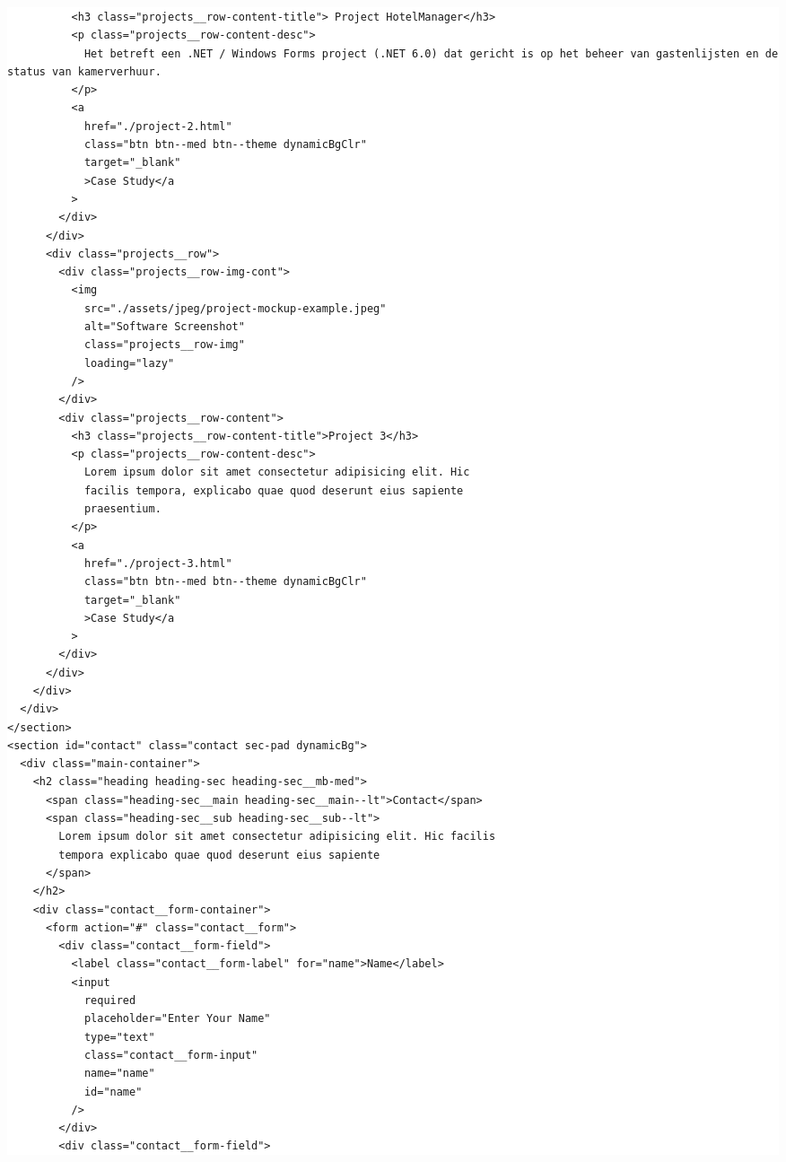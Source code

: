               <h3 class="projects__row-content-title"> Project HotelManager</h3>
              <p class="projects__row-content-desc">
                Het betreft een .NET / Windows Forms project (.NET 6.0) dat gericht is op het beheer van gastenlijsten en de status van kamerverhuur.
              </p>
              <a
                href="./project-2.html"
                class="btn btn--med btn--theme dynamicBgClr"
                target="_blank"
                >Case Study</a
              >
            </div>
          </div>
          <div class="projects__row">
            <div class="projects__row-img-cont">
              <img
                src="./assets/jpeg/project-mockup-example.jpeg"
                alt="Software Screenshot"
                class="projects__row-img"
                loading="lazy"
              />
            </div>
            <div class="projects__row-content">
              <h3 class="projects__row-content-title">Project 3</h3>
              <p class="projects__row-content-desc">
                Lorem ipsum dolor sit amet consectetur adipisicing elit. Hic
                facilis tempora, explicabo quae quod deserunt eius sapiente
                praesentium.
              </p>
              <a
                href="./project-3.html"
                class="btn btn--med btn--theme dynamicBgClr"
                target="_blank"
                >Case Study</a
              >
            </div>
          </div>
        </div>
      </div>
    </section>
    <section id="contact" class="contact sec-pad dynamicBg">
      <div class="main-container">
        <h2 class="heading heading-sec heading-sec__mb-med">
          <span class="heading-sec__main heading-sec__main--lt">Contact</span>
          <span class="heading-sec__sub heading-sec__sub--lt">
            Lorem ipsum dolor sit amet consectetur adipisicing elit. Hic facilis
            tempora explicabo quae quod deserunt eius sapiente
          </span>
        </h2>
        <div class="contact__form-container">
          <form action="#" class="contact__form">
            <div class="contact__form-field">
              <label class="contact__form-label" for="name">Name</label>
              <input
                required
                placeholder="Enter Your Name"
                type="text"
                class="contact__form-input"
                name="name"
                id="name"
              />
            </div>
            <div class="contact__form-field">
